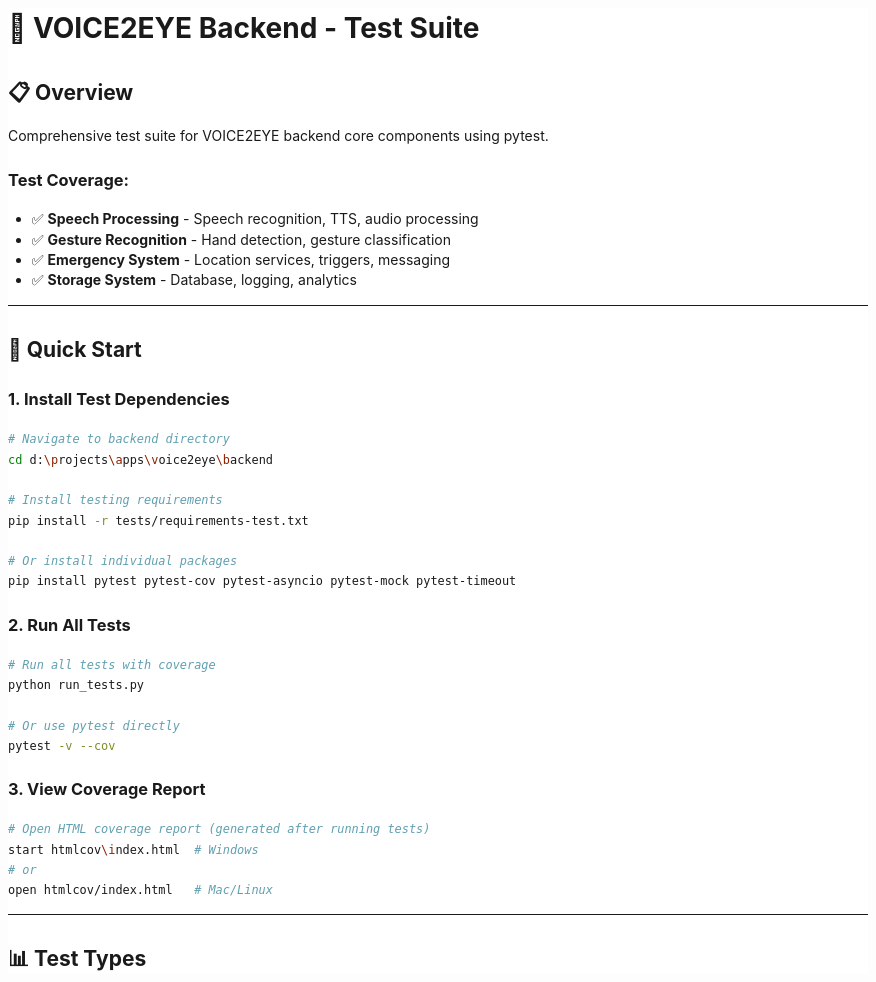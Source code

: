 # 🧪 VOICE2EYE Backend - Test Suite

## 📋 Overview

Comprehensive test suite for VOICE2EYE backend core components using pytest.

### Test Coverage:
- ✅ **Speech Processing** - Speech recognition, TTS, audio processing
- ✅ **Gesture Recognition** - Hand detection, gesture classification
- ✅ **Emergency System** - Location services, triggers, messaging
- ✅ **Storage System** - Database, logging, analytics

---

## 🚀 Quick Start

### 1. Install Test Dependencies

```bash
# Navigate to backend directory
cd d:\projects\apps\voice2eye\backend

# Install testing requirements
pip install -r tests/requirements-test.txt

# Or install individual packages
pip install pytest pytest-cov pytest-asyncio pytest-mock pytest-timeout
```

### 2. Run All Tests

```bash
# Run all tests with coverage
python run_tests.py

# Or use pytest directly
pytest -v --cov
```

### 3. View Coverage Report

```bash
# Open HTML coverage report (generated after running tests)
start htmlcov\index.html  # Windows
# or
open htmlcov/index.html   # Mac/Linux
```

---

## 📊 Test Types
